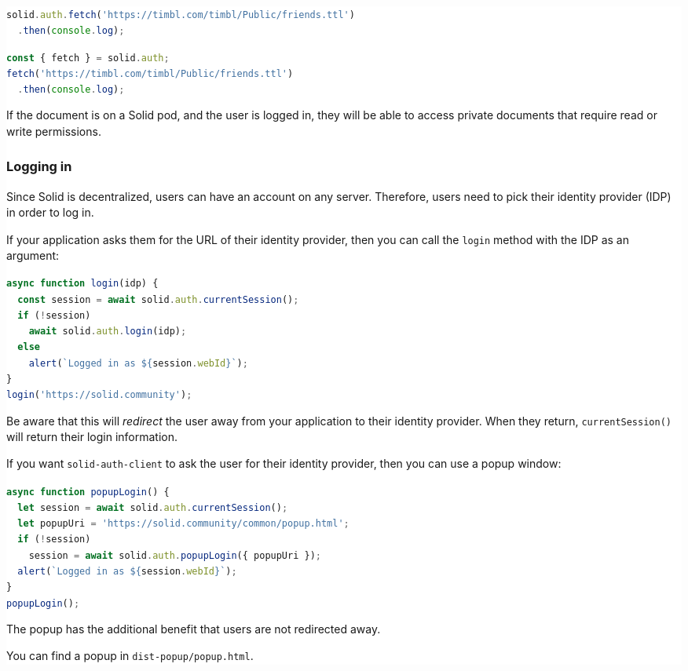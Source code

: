 ```javascript
solid.auth.fetch('https://timbl.com/timbl/Public/friends.ttl')
  .then(console.log);
```

```javascript
const { fetch } = solid.auth;
fetch('https://timbl.com/timbl/Public/friends.ttl')
  .then(console.log);
```

If the document is on a Solid pod,
and the user is logged in,
they will be able to access private documents
that require read or write permissions.

### Logging in
Since Solid is decentralized,
users can have an account on any server.
Therefore, users need to pick their identity provider (IDP)
in order to log in.

If your application asks them
for the URL of their identity provider,
then you can call the `login` method with the IDP as an argument:
```javascript
async function login(idp) {
  const session = await solid.auth.currentSession();
  if (!session)
    await solid.auth.login(idp);
  else
    alert(`Logged in as ${session.webId}`);
}
login('https://solid.community');
```
Be aware that this will _redirect_ the user away from your application
to their identity provider.
When they return, `currentSession()` will return their login information.

If you want `solid-auth-client` to ask the user for their identity provider,
then you can use a popup window:
```javascript
async function popupLogin() {
  let session = await solid.auth.currentSession();
  let popupUri = 'https://solid.community/common/popup.html';
  if (!session)
    session = await solid.auth.popupLogin({ popupUri });
  alert(`Logged in as ${session.webId}`);
}
popupLogin();
```
The popup has the additional benefit
that users are not redirected away.

You can find a popup in `dist-popup/popup.html`.
